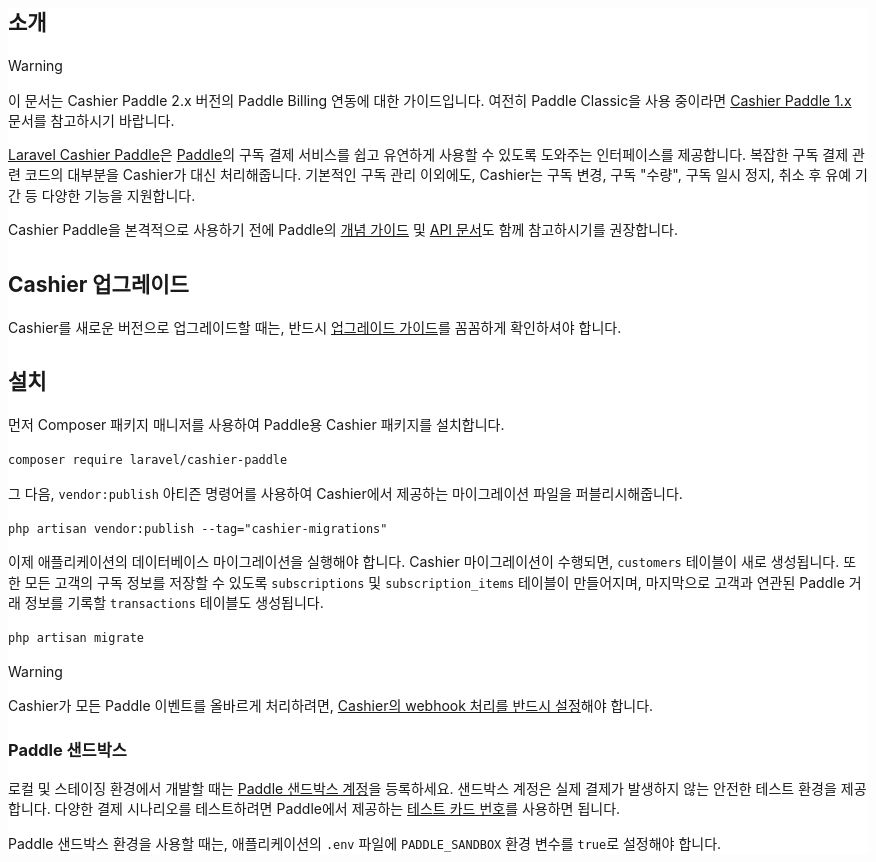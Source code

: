 <a name="introduction"></a>
## 소개

> [!WARNING]
> 이 문서는 Cashier Paddle 2.x 버전의 Paddle Billing 연동에 대한 가이드입니다. 여전히 Paddle Classic을 사용 중이라면 [Cashier Paddle 1.x](https://github.com/laravel/cashier-paddle/tree/1.x) 문서를 참고하시기 바랍니다.

[Laravel Cashier Paddle](https://github.com/laravel/cashier-paddle)은 [Paddle](https://paddle.com)의 구독 결제 서비스를 쉽고 유연하게 사용할 수 있도록 도와주는 인터페이스를 제공합니다. 복잡한 구독 결제 관련 코드의 대부분을 Cashier가 대신 처리해줍니다. 기본적인 구독 관리 이외에도, Cashier는 구독 변경, 구독 "수량", 구독 일시 정지, 취소 후 유예 기간 등 다양한 기능을 지원합니다.

Cashier Paddle을 본격적으로 사용하기 전에 Paddle의 [개념 가이드](https://developer.paddle.com/concepts/overview) 및 [API 문서](https://developer.paddle.com/api-reference/overview)도 함께 참고하시기를 권장합니다.

<a name="upgrading-cashier"></a>
## Cashier 업그레이드

Cashier를 새로운 버전으로 업그레이드할 때는, 반드시 [업그레이드 가이드](https://github.com/laravel/cashier-paddle/blob/master/UPGRADE.md)를 꼼꼼하게 확인하셔야 합니다.

<a name="installation"></a>
## 설치

먼저 Composer 패키지 매니저를 사용하여 Paddle용 Cashier 패키지를 설치합니다.

```shell
composer require laravel/cashier-paddle
```

그 다음, `vendor:publish` 아티즌 명령어를 사용하여 Cashier에서 제공하는 마이그레이션 파일을 퍼블리시해줍니다.

```shell
php artisan vendor:publish --tag="cashier-migrations"
```

이제 애플리케이션의 데이터베이스 마이그레이션을 실행해야 합니다. Cashier 마이그레이션이 수행되면, `customers` 테이블이 새로 생성됩니다. 또한 모든 고객의 구독 정보를 저장할 수 있도록 `subscriptions` 및 `subscription_items` 테이블이 만들어지며, 마지막으로 고객과 연관된 Paddle 거래 정보를 기록할 `transactions` 테이블도 생성됩니다.

```shell
php artisan migrate
```

> [!WARNING]
> Cashier가 모든 Paddle 이벤트를 올바르게 처리하려면, [Cashier의 webhook 처리를 반드시 설정](#handling-paddle-webhooks)해야 합니다.

<a name="paddle-sandbox"></a>
### Paddle 샌드박스

로컬 및 스테이징 환경에서 개발할 때는 [Paddle 샌드박스 계정](https://sandbox-login.paddle.com/signup)을 등록하세요. 샌드박스 계정은 실제 결제가 발생하지 않는 안전한 테스트 환경을 제공합니다. 다양한 결제 시나리오를 테스트하려면 Paddle에서 제공하는 [테스트 카드 번호](https://developer.paddle.com/concepts/payment-methods/credit-debit-card#test-payment-method)를 사용하면 됩니다.

Paddle 샌드박스 환경을 사용할 때는, 애플리케이션의 `.env` 파일에 `PADDLE_SANDBOX` 환경 변수를 `true`로 설정해야 합니다.
